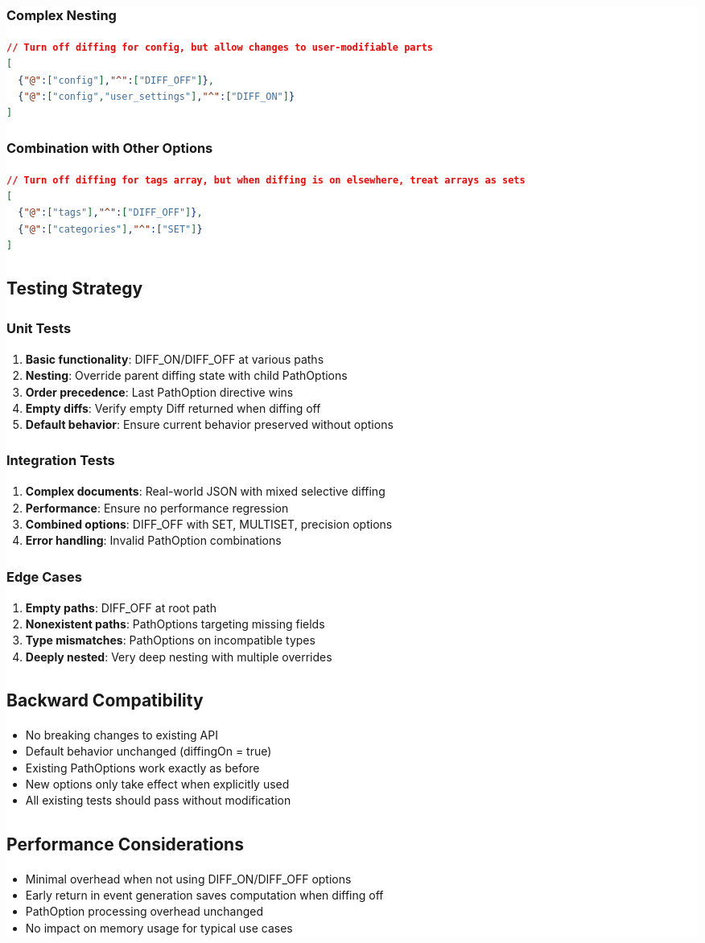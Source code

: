 ### Complex Nesting
```json
// Turn off diffing for config, but allow changes to user-modifiable parts
[
  {"@":["config"],"^":["DIFF_OFF"]},
  {"@":["config","user_settings"],"^":["DIFF_ON"]}
]
```

### Combination with Other Options
```json
// Turn off diffing for tags array, but when diffing is on elsewhere, treat arrays as sets
[
  {"@":["tags"],"^":["DIFF_OFF"]},
  {"@":["categories"],"^":["SET"]}
]
```

## Testing Strategy

### Unit Tests
1. **Basic functionality**: DIFF_ON/DIFF_OFF at various paths
2. **Nesting**: Override parent diffing state with child PathOptions  
3. **Order precedence**: Last PathOption directive wins
4. **Empty diffs**: Verify empty Diff returned when diffing off
5. **Default behavior**: Ensure current behavior preserved without options

### Integration Tests
1. **Complex documents**: Real-world JSON with mixed selective diffing
2. **Performance**: Ensure no performance regression
3. **Combined options**: DIFF_OFF with SET, MULTISET, precision options
4. **Error handling**: Invalid PathOption combinations

### Edge Cases
1. **Empty paths**: DIFF_OFF at root path
2. **Nonexistent paths**: PathOptions targeting missing fields
3. **Type mismatches**: PathOptions on incompatible types
4. **Deeply nested**: Very deep nesting with multiple overrides

## Backward Compatibility
- No breaking changes to existing API
- Default behavior unchanged (diffingOn = true)
- Existing PathOptions work exactly as before
- New options only take effect when explicitly used
- All existing tests should pass without modification

## Performance Considerations
- Minimal overhead when not using DIFF_ON/DIFF_OFF options
- Early return in event generation saves computation when diffing off
- PathOption processing overhead unchanged
- No impact on memory usage for typical use cases
